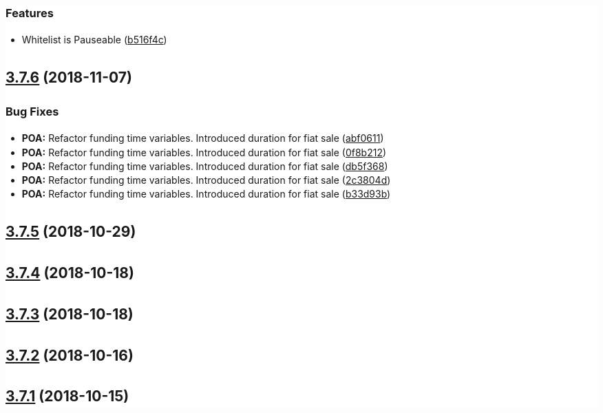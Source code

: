 
### Features

* Whitelist is Pauseable ([b516f4c](https://git.brickblock-dev.io/platform/smart-contracts/commits/b516f4c))



<a name="3.7.6"></a>
## [3.7.6](https://git.brickblock-dev.io/platform/smart-contracts/compare/v3.7.5...v3.7.6) (2018-11-07)


### Bug Fixes

* **POA:** Refactor funding time variables. Introduced duration for fiat sale ([abf0611](https://git.brickblock-dev.io/platform/smart-contracts/commits/abf0611))
* **POA:** Refactor funding time variables. Introduced duration for fiat sale ([0f8b212](https://git.brickblock-dev.io/platform/smart-contracts/commits/0f8b212))
* **POA:** Refactor funding time variables. Introduced duration for fiat sale ([db5f368](https://git.brickblock-dev.io/platform/smart-contracts/commits/db5f368))
* **POA:** Refactor funding time variables. Introduced duration for fiat sale ([2c3804d](https://git.brickblock-dev.io/platform/smart-contracts/commits/2c3804d))
* **POA:** Refactor funding time variables. Introduced duration for fiat sale ([b33d93b](https://git.brickblock-dev.io/platform/smart-contracts/commits/b33d93b))



<a name="3.7.5"></a>
## [3.7.5](https://git.brickblock-dev.io/platform/smart-contracts/compare/v3.7.4...v3.7.5) (2018-10-29)



<a name="3.7.4"></a>
## [3.7.4](https://git.brickblock-dev.io/platform/smart-contracts/compare/v3.7.3...v3.7.4) (2018-10-18)



<a name="3.7.3"></a>
## [3.7.3](https://git.brickblock-dev.io/platform/smart-contracts/compare/v3.7.2...v3.7.3) (2018-10-18)



<a name="3.7.2"></a>
## [3.7.2](https://git.brickblock-dev.io/platform/smart-contracts/compare/v3.7.1...v3.7.2) (2018-10-16)



<a name="3.7.1"></a>
## [3.7.1](https://git.brickblock-dev.io/platform/smart-contracts/compare/v3.7.0...v3.7.1) (2018-10-15)
